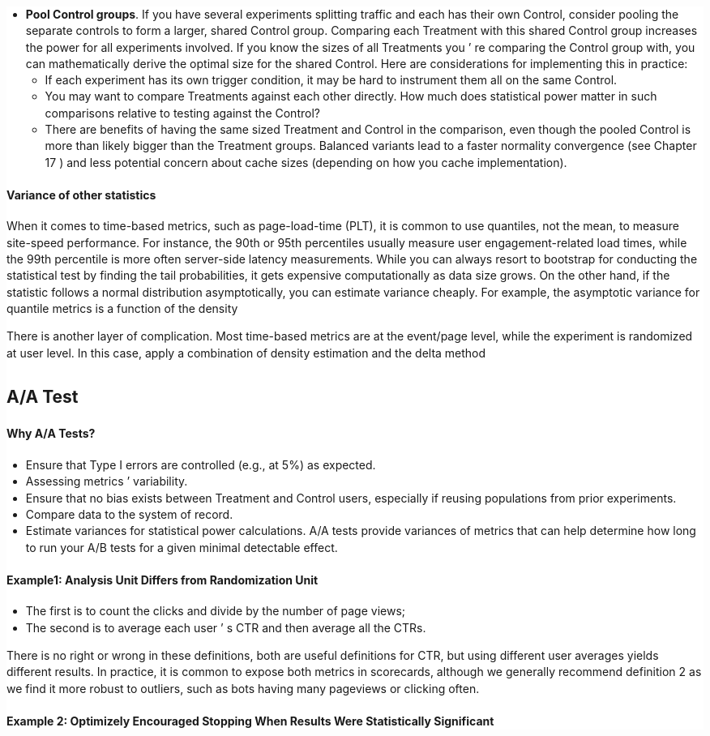   - **Pool Control groups**. If you have several experiments splitting traffic and each has their own Control, consider pooling the separate controls to form a larger, shared Control group. Comparing each Treatment with this shared Control group increases the power for all experiments involved. If you know the sizes of all Treatments you ’ re comparing the Control group with, you can mathematically derive the optimal size for the shared Control. Here are considerations for implementing this in practice: 
    - If each experiment has its own trigger condition, it may be hard to instrument them all on the same Control. 
    - You may want to compare Treatments against each other directly. How much does statistical power matter in such comparisons relative to testing against the Control? 
    - There are benefits of having the same sized Treatment and Control in the comparison, even though the pooled Control is more than likely bigger than the Treatment groups. Balanced variants lead to a faster normality convergence (see Chapter 17 ) and less potential concern about cache sizes (depending on how you cache implementation). 

#### Variance of other statistics
When it comes to time-based metrics, such as page-load-time (PLT), it is common to use quantiles, not the mean, to measure site-speed performance. For instance, the 90th or 95th percentiles usually measure user engagement-related load times, while the 99th percentile is more often server-side latency measurements. While you can always resort to bootstrap for conducting the statistical test by finding the tail probabilities, it gets expensive computationally as data size grows. On the other hand, if the statistic follows a normal distribution asymptotically, you can estimate variance cheaply. For example, the asymptotic variance for quantile metrics is a function of the density 

There is another layer of complication. Most time-based metrics are at the event/page level, while the experiment is randomized at user level. In this case, apply a combination of density estimation and the delta method 

## A/A Test
#### Why A/A Tests?
- Ensure that Type I errors are controlled (e.g., at 5%) as expected. 
- Assessing metrics ’ variability. 
- Ensure that no bias exists between Treatment and Control users, especially if reusing populations from prior experiments. 
- Compare data to the system of record. 
- Estimate variances for statistical power calculations. A/A tests provide variances of metrics that can help determine how long to run your A/B tests for a given minimal detectable effect. 

#### Example1: Analysis Unit Differs from Randomization Unit 

- The first is to count the clicks and divide by the number of page views; 
- The second is to average each user ’ s CTR and then average all the CTRs. 

There is no right or wrong in these definitions, both are useful definitions for CTR, but using different user averages yields different results. In practice, it is common to expose both metrics in scorecards, although we generally recommend definition 2 as we find it more robust to outliers, such as bots having many pageviews or clicking often. 

#### Example 2: Optimizely Encouraged Stopping When Results Were Statistically Significant 
